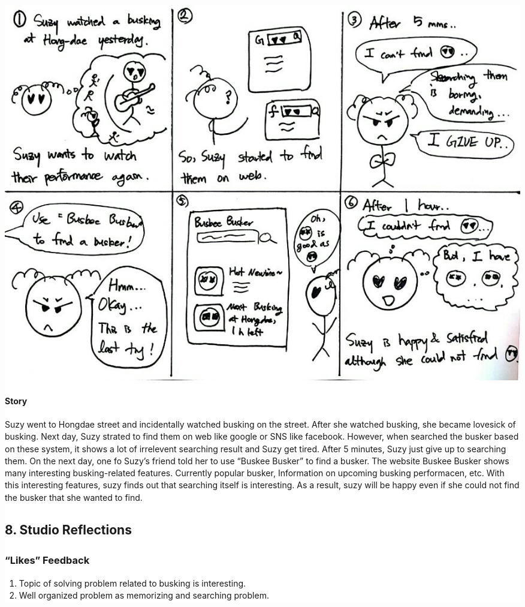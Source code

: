 ![img](Storyboard3.jpeg)
#### Story
Suzy went to Hongdae street and incidentally watched busking on the street. After she watched busking, she became lovesick of busking. Next day, Suzy strated to find them on web like google or SNS like facebook.  However, when searched the busker based on these system,  it shows a lot of irrelevent searching result and Suzy get tired. After 5 minutes, Suzy just give up to searching them. On the next day, one fo Suzy’s friend told her to use “Buskee Busker” to find a busker. The website Buskee Busker shows many interesting busking-related features. Currently popular busker, Information on upcoming busking performacen, etc.  With this interesting features, suzy finds out that searching itself is interesting. As a result, suzy will be happy even if she could not find the busker that she wanted to find.


## 8. Studio Reflections
### “Likes” Feedback
1. Topic of solving problem related to busking is interesting.
2. Well organized problem as memorizing and searching problem.

